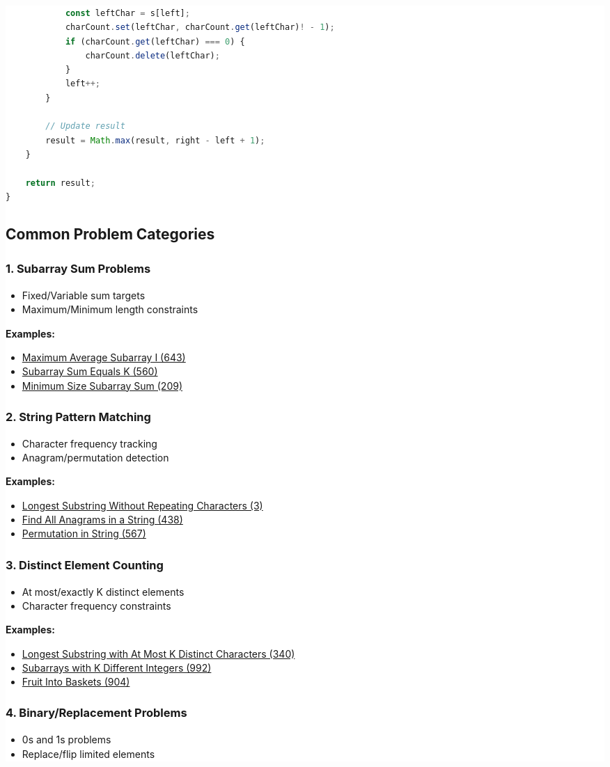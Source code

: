 ```typescript
            const leftChar = s[left];
            charCount.set(leftChar, charCount.get(leftChar)! - 1);
            if (charCount.get(leftChar) === 0) {
                charCount.delete(leftChar);
            }
            left++;
        }
        
        // Update result
        result = Math.max(result, right - left + 1);
    }
    
    return result;
}
```

## Common Problem Categories

### 1. **Subarray Sum Problems**
- Fixed/Variable sum targets
- Maximum/Minimum length constraints

**Examples:**
- [Maximum Average Subarray I (643)](https://leetcode.com/problems/maximum-average-subarray-i/)
- [Subarray Sum Equals K (560)](https://leetcode.com/problems/subarray-sum-equals-k/)
- [Minimum Size Subarray Sum (209)](https://leetcode.com/problems/minimum-size-subarray-sum/)

### 2. **String Pattern Matching**
- Character frequency tracking
- Anagram/permutation detection

**Examples:**
- [Longest Substring Without Repeating Characters (3)](https://leetcode.com/problems/longest-substring-without-repeating-characters/)
- [Find All Anagrams in a String (438)](https://leetcode.com/problems/find-all-anagrams-in-a-string/)
- [Permutation in String (567)](https://leetcode.com/problems/permutation-in-string/)

### 3. **Distinct Element Counting**
- At most/exactly K distinct elements
- Character frequency constraints

**Examples:**
- [Longest Substring with At Most K Distinct Characters (340)](https://leetcode.com/problems/longest-substring-with-at-most-k-distinct-characters/)
- [Subarrays with K Different Integers (992)](https://leetcode.com/problems/subarrays-with-k-different-integers/)
- [Fruit Into Baskets (904)](https://leetcode.com/problems/fruit-into-baskets/)

### 4. **Binary/Replacement Problems**
- 0s and 1s problems
- Replace/flip limited elements
